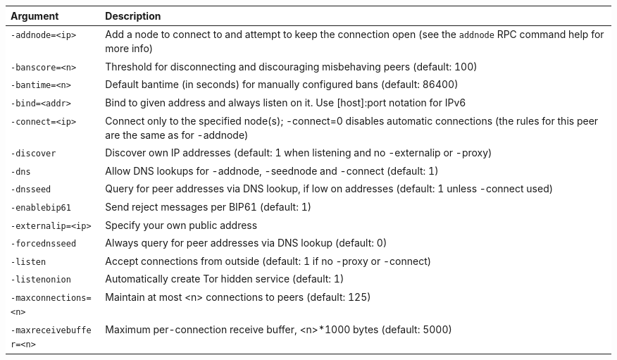 | Argument                             | Description                                                                                                                                                                                                                                                                                          |
| :----------------------------------- | :--------------------------------------------------------------------------------------------------------------------------------------------------------------------------------------------------------------------------------------------------------------------------------------------------- |
| `-addnode=<ip>`                      | Add a node to connect to and attempt to keep the connection open (see the `addnode` RPC command help for more info)                                                                                                                                                                                  |
| `-banscore=<n>`                      | Threshold for disconnecting and discouraging misbehaving peers (default: 100)                                                                                                                                                                                                                        |
| `-bantime=<n>`                       | Default bantime (in seconds) for manually configured bans (default: 86400)                                                                                                                                                                                                                           |
| `-bind=<addr>`                       | Bind to given address and always listen on it. Use [host]:port notation for IPv6                                                                                                                                                                                                                     |
| `-connect=<ip>`                      | Connect only to the specified node(s); -connect=0 disables automatic connections (the rules for this peer are the same as for -addnode)                                                                                                                                                              |
| `-discover`                          | Discover own IP addresses (default: 1 when listening and no -externalip or -proxy)                                                                                                                                                                                                                   |
| `-dns`                               | Allow DNS lookups for -addnode, -seednode and -connect (default: 1)                                                                                                                                                                                                                                  |
| `-dnsseed`                           | Query for peer addresses via DNS lookup, if low on addresses (default: 1 unless -connect used)                                                                                                                                                                                                       |
| `-enablebip61`                       | Send reject messages per BIP61 (default: 1)                                                                                                                                                                                                                                                          |
| `-externalip=<ip>`                   | Specify your own public address                                                                                                                                                                                                                                                                      |
| `-forcednsseed`                      | Always query for peer addresses via DNS lookup (default: 0)                                                                                                                                                                                                                                          |
| `-listen`                            | Accept connections from outside (default: 1 if no -proxy or -connect)                                                                                                                                                                                                                                |
| `-listenonion`                       | Automatically create Tor hidden service (default: 1)                                                                                                                                                                                                                                                 |
| `-maxconnections=<n>`                | Maintain at most &lt;n&gt; connections to peers (default: 125)                                                                                                                                                                                                                                       |
| `-maxreceivebuffer=<n>`              | Maximum per-connection receive buffer, &lt;n&gt;*1000 bytes (default: 5000)                                                                                                                                                                                                                          |